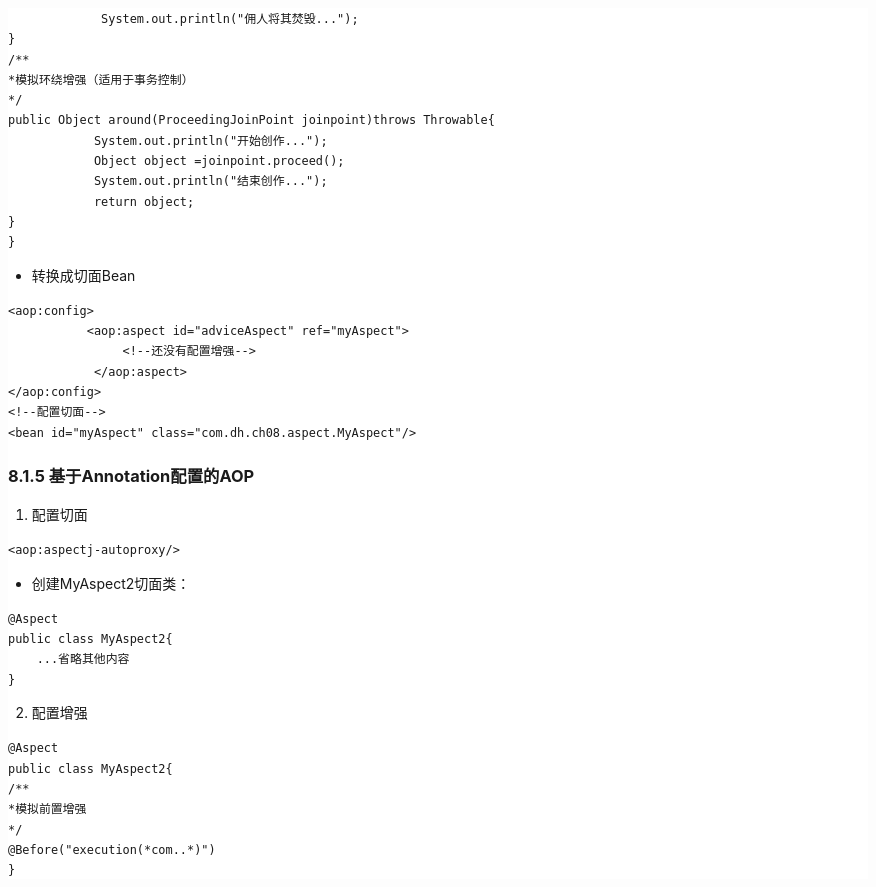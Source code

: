 ```
             System.out.println("佣人将其焚毁...");
}
/**
*模拟环绕增强（适用于事务控制）
*/
public Object around(ProceedingJoinPoint joinpoint)throws Throwable{
            System.out.println("开始创作...");
            Object object =joinpoint.proceed();
            System.out.println("结束创作...");
            return object;
}
}
```

- 转换成切面Bean

```
<aop:config>
           <aop:aspect id="adviceAspect" ref="myAspect">
                <!--还没有配置增强-->
            </aop:aspect>
</aop:config>
<!--配置切面-->
<bean id="myAspect" class="com.dh.ch08.aspect.MyAspect"/>

```

### 8.1.5 基于Annotation配置的AOP

1. 配置切面

```
<aop:aspectj-autoproxy/>
```

- 创建MyAspect2切面类：

```
@Aspect
public class MyAspect2{
    ...省略其他内容
}
```

2. 配置增强

```
@Aspect
public class MyAspect2{
/**
*模拟前置增强
*/
@Before("execution(*com..*)")
}
```

